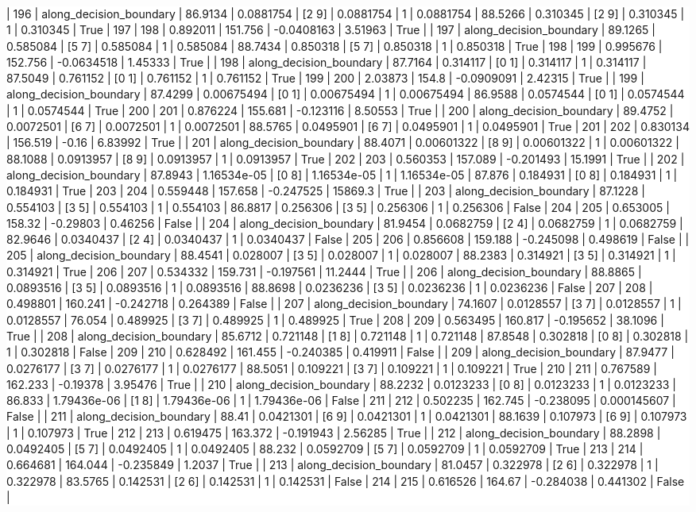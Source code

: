 | 196 | along_decision_boundary |     86.9134 | 0.0881754   | [2 9]    |   0.0881754   |      1 | 0.0881754   |      88.5266 | 0.310345    | [2 9]     |    0.310345    |       1 | 0.310345    | True      |    197 |             198 |                0.892011 |              151.756   | -0.0408163 |     3.51963     | True            |
| 197 | along_decision_boundary |     89.1265 | 0.585084    | [5 7]    |   0.585084    |      1 | 0.585084    |      88.7434 | 0.850318    | [5 7]     |    0.850318    |       1 | 0.850318    | True      |    198 |             199 |                0.995676 |              152.756   | -0.0634518 |     1.45333     | True            |
| 198 | along_decision_boundary |     87.7164 | 0.314117    | [0 1]    |   0.314117    |      1 | 0.314117    |      87.5049 | 0.761152    | [0 1]     |    0.761152    |       1 | 0.761152    | True      |    199 |             200 |                2.03873  |              154.8     | -0.0909091 |     2.42315     | True            |
| 199 | along_decision_boundary |     87.4299 | 0.00675494  | [0 1]    |   0.00675494  |      1 | 0.00675494  |      86.9588 | 0.0574544   | [0 1]     |    0.0574544   |       1 | 0.0574544   | True      |    200 |             201 |                0.876224 |              155.681   | -0.123116  |     8.50553     | True            |
| 200 | along_decision_boundary |     89.4752 | 0.0072501   | [6 7]    |   0.0072501   |      1 | 0.0072501   |      88.5765 | 0.0495901   | [6 7]     |    0.0495901   |       1 | 0.0495901   | True      |    201 |             202 |                0.830134 |              156.519   | -0.16      |     6.83992     | True            |
| 201 | along_decision_boundary |     88.4071 | 0.00601322  | [8 9]    |   0.00601322  |      1 | 0.00601322  |      88.1088 | 0.0913957   | [8 9]     |    0.0913957   |       1 | 0.0913957   | True      |    202 |             203 |                0.560353 |              157.089   | -0.201493  |    15.1991      | True            |
| 202 | along_decision_boundary |     87.8943 | 1.16534e-05 | [0 8]    |   1.16534e-05 |      1 | 1.16534e-05 |      87.876  | 0.184931    | [0 8]     |    0.184931    |       1 | 0.184931    | True      |    203 |             204 |                0.559448 |              157.658   | -0.247525  | 15869.3         | True            |
| 203 | along_decision_boundary |     87.1228 | 0.554103    | [3 5]    |   0.554103    |      1 | 0.554103    |      86.8817 | 0.256306    | [3 5]     |    0.256306    |       1 | 0.256306    | False     |    204 |             205 |                0.653005 |              158.32    | -0.29803   |     0.46256     | False           |
| 204 | along_decision_boundary |     81.9454 | 0.0682759   | [2 4]    |   0.0682759   |      1 | 0.0682759   |      82.9646 | 0.0340437   | [2 4]     |    0.0340437   |       1 | 0.0340437   | False     |    205 |             206 |                0.856608 |              159.188   | -0.245098  |     0.498619    | False           |
| 205 | along_decision_boundary |     88.4541 | 0.028007    | [3 5]    |   0.028007    |      1 | 0.028007    |      88.2383 | 0.314921    | [3 5]     |    0.314921    |       1 | 0.314921    | True      |    206 |             207 |                0.534332 |              159.731   | -0.197561  |    11.2444      | True            |
| 206 | along_decision_boundary |     88.8865 | 0.0893516   | [3 5]    |   0.0893516   |      1 | 0.0893516   |      88.8698 | 0.0236236   | [3 5]     |    0.0236236   |       1 | 0.0236236   | False     |    207 |             208 |                0.498801 |              160.241   | -0.242718  |     0.264389    | False           |
| 207 | along_decision_boundary |     74.1607 | 0.0128557   | [3 7]    |   0.0128557   |      1 | 0.0128557   |      76.054  | 0.489925    | [3 7]     |    0.489925    |       1 | 0.489925    | True      |    208 |             209 |                0.563495 |              160.817   | -0.195652  |    38.1096      | True            |
| 208 | along_decision_boundary |     85.6712 | 0.721148    | [1 8]    |   0.721148    |      1 | 0.721148    |      87.8548 | 0.302818    | [0 8]     |    0.302818    |       1 | 0.302818    | False     |    209 |             210 |                0.628492 |              161.455   | -0.240385  |     0.419911    | False           |
| 209 | along_decision_boundary |     87.9477 | 0.0276177   | [3 7]    |   0.0276177   |      1 | 0.0276177   |      88.5051 | 0.109221    | [3 7]     |    0.109221    |       1 | 0.109221    | True      |    210 |             211 |                0.767589 |              162.233   | -0.19378   |     3.95476     | True            |
| 210 | along_decision_boundary |     88.2232 | 0.0123233   | [0 8]    |   0.0123233   |      1 | 0.0123233   |      86.833  | 1.79436e-06 | [1 8]     |    1.79436e-06 |       1 | 1.79436e-06 | False     |    211 |             212 |                0.502235 |              162.745   | -0.238095  |     0.000145607 | False           |
| 211 | along_decision_boundary |     88.41   | 0.0421301   | [6 9]    |   0.0421301   |      1 | 0.0421301   |      88.1639 | 0.107973    | [6 9]     |    0.107973    |       1 | 0.107973    | True      |    212 |             213 |                0.619475 |              163.372   | -0.191943  |     2.56285     | True            |
| 212 | along_decision_boundary |     88.2898 | 0.0492405   | [5 7]    |   0.0492405   |      1 | 0.0492405   |      88.232  | 0.0592709   | [5 7]     |    0.0592709   |       1 | 0.0592709   | True      |    213 |             214 |                0.664681 |              164.044   | -0.235849  |     1.2037      | True            |
| 213 | along_decision_boundary |     81.0457 | 0.322978    | [2 6]    |   0.322978    |      1 | 0.322978    |      83.5765 | 0.142531    | [2 6]     |    0.142531    |       1 | 0.142531    | False     |    214 |             215 |                0.616526 |              164.67    | -0.284038  |     0.441302    | False           |
